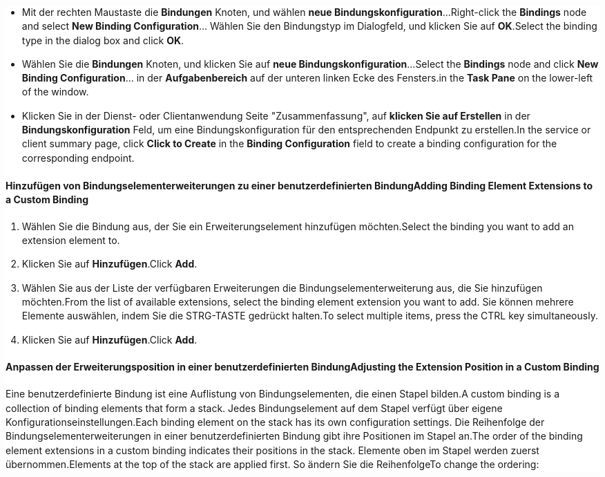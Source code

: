 -   <span data-ttu-id="20d92-227">Mit der rechten Maustaste die **Bindungen** Knoten, und wählen **neue Bindungskonfiguration**...</span><span class="sxs-lookup"><span data-stu-id="20d92-227">Right-click the **Bindings** node and select **New Binding Configuration**…</span></span> <span data-ttu-id="20d92-228">Wählen Sie den Bindungstyp im Dialogfeld, und klicken Sie auf **OK**.</span><span class="sxs-lookup"><span data-stu-id="20d92-228">Select the binding type in the dialog box and click **OK**.</span></span>  
  
-   <span data-ttu-id="20d92-229">Wählen Sie die **Bindungen** Knoten, und klicken Sie auf **neue Bindungskonfiguration**...</span><span class="sxs-lookup"><span data-stu-id="20d92-229">Select the **Bindings** node and click **New Binding Configuration**…</span></span> <span data-ttu-id="20d92-230">in der **Aufgabenbereich** auf der unteren linken Ecke des Fensters.</span><span class="sxs-lookup"><span data-stu-id="20d92-230">in the **Task Pane** on the lower-left of the window.</span></span>  
  
-   <span data-ttu-id="20d92-231">Klicken Sie in der Dienst- oder Clientanwendung Seite "Zusammenfassung", auf **klicken Sie auf Erstellen** in der **Bindungskonfiguration** Feld, um eine Bindungskonfiguration für den entsprechenden Endpunkt zu erstellen.</span><span class="sxs-lookup"><span data-stu-id="20d92-231">In the service or client summary page, click **Click to Create** in the **Binding Configuration** field to create a binding configuration for the corresponding endpoint.</span></span>  
  
#### <a name="adding-binding-element-extensions-to-a-custom-binding"></a><span data-ttu-id="20d92-232">Hinzufügen von Bindungselementerweiterungen zu einer benutzerdefinierten Bindung</span><span class="sxs-lookup"><span data-stu-id="20d92-232">Adding Binding Element Extensions to a Custom Binding</span></span>  
  
1.  <span data-ttu-id="20d92-233">Wählen Sie die Bindung aus, der Sie ein Erweiterungselement hinzufügen möchten.</span><span class="sxs-lookup"><span data-stu-id="20d92-233">Select the binding you want to add an extension element to.</span></span>  
  
2.  <span data-ttu-id="20d92-234">Klicken Sie auf **Hinzufügen**.</span><span class="sxs-lookup"><span data-stu-id="20d92-234">Click **Add**.</span></span>  
  
3.  <span data-ttu-id="20d92-235">Wählen Sie aus der Liste der verfügbaren Erweiterungen die Bindungselementerweiterung aus, die Sie hinzufügen möchten.</span><span class="sxs-lookup"><span data-stu-id="20d92-235">From the list of available extensions, select the binding element extension you want to add.</span></span> <span data-ttu-id="20d92-236">Sie können mehrere Elemente auswählen, indem Sie die STRG-TASTE gedrückt halten.</span><span class="sxs-lookup"><span data-stu-id="20d92-236">To select multiple items, press the CTRL key simultaneously.</span></span>  
  
4.  <span data-ttu-id="20d92-237">Klicken Sie auf **Hinzufügen**.</span><span class="sxs-lookup"><span data-stu-id="20d92-237">Click **Add**.</span></span>  
  
#### <a name="adjusting-the-extension-position-in-a-custom-binding"></a><span data-ttu-id="20d92-238">Anpassen der Erweiterungsposition in einer benutzerdefinierten Bindung</span><span class="sxs-lookup"><span data-stu-id="20d92-238">Adjusting the Extension Position in a Custom Binding</span></span>  
 <span data-ttu-id="20d92-239">Eine benutzerdefinierte Bindung ist eine Auflistung von Bindungselementen, die einen Stapel bilden.</span><span class="sxs-lookup"><span data-stu-id="20d92-239">A custom binding is a collection of binding elements that form a stack.</span></span> <span data-ttu-id="20d92-240">Jedes Bindungselement auf dem Stapel verfügt über eigene Konfigurationseinstellungen.</span><span class="sxs-lookup"><span data-stu-id="20d92-240">Each binding element on the stack has its own configuration settings.</span></span> <span data-ttu-id="20d92-241">Die Reihenfolge der Bindungselementerweiterungen in einer benutzerdefinierten Bindung gibt ihre Positionen im Stapel an.</span><span class="sxs-lookup"><span data-stu-id="20d92-241">The order of the binding element extensions in a custom binding indicates their positions in the stack.</span></span> <span data-ttu-id="20d92-242">Elemente oben im Stapel werden zuerst übernommen.</span><span class="sxs-lookup"><span data-stu-id="20d92-242">Elements at the top of the stack are applied first.</span></span> <span data-ttu-id="20d92-243">So ändern Sie die Reihenfolge</span><span class="sxs-lookup"><span data-stu-id="20d92-243">To change the ordering:</span></span>  
  